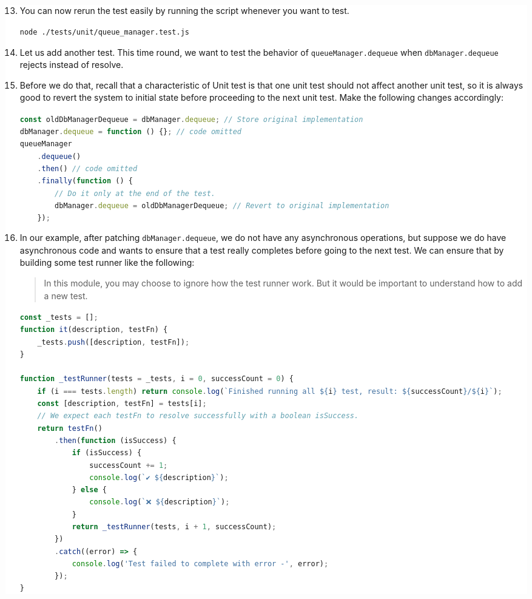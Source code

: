 13. You can now rerun the test easily by running the script whenever you want to test.

    ```
    node ./tests/unit/queue_manager.test.js
    ```

14. Let us add another test. This time round, we want to test the behavior of `queueManager.dequeue` when `dbManager.dequeue` rejects instead of resolve.
15. Before we do that, recall that a characteristic of Unit test is that one unit test should not affect another unit test, so it is always good to revert the system to initial state before proceeding to the next unit test. Make the following changes accordingly:

    ```js
    const oldDbManagerDequeue = dbManager.dequeue; // Store original implementation
    dbManager.dequeue = function () {}; // code omitted
    queueManager
        .dequeue()
        .then() // code omitted
        .finally(function () {
            // Do it only at the end of the test.
            dbManager.dequeue = oldDbManagerDequeue; // Revert to original implementation
        });
    ```

16. In our example, after patching `dbManager.dequeue`, we do not have any asynchronous operations, but suppose we do have asynchronous code and wants to ensure that a test really completes before going to the next test. We can ensure that by building some test runner like the following:

    > In this module, you may choose to ignore how the test runner work.
    > But it would be important to understand how to add a new test.

    ```js
    const _tests = [];
    function it(description, testFn) {
        _tests.push([description, testFn]);
    }

    function _testRunner(tests = _tests, i = 0, successCount = 0) {
        if (i === tests.length) return console.log(`Finished running all ${i} test, result: ${successCount}/${i}`);
        const [description, testFn] = tests[i];
        // We expect each testFn to resolve successfully with a boolean isSuccess.
        return testFn()
            .then(function (isSuccess) {
                if (isSuccess) {
                    successCount += 1;
                    console.log(`✔️ ${description}`);
                } else {
                    console.log(`❌ ${description}`);
                }
                return _testRunner(tests, i + 1, successCount);
            })
            .catch((error) => {
                console.log('Test failed to complete with error -', error);
            });
    }
